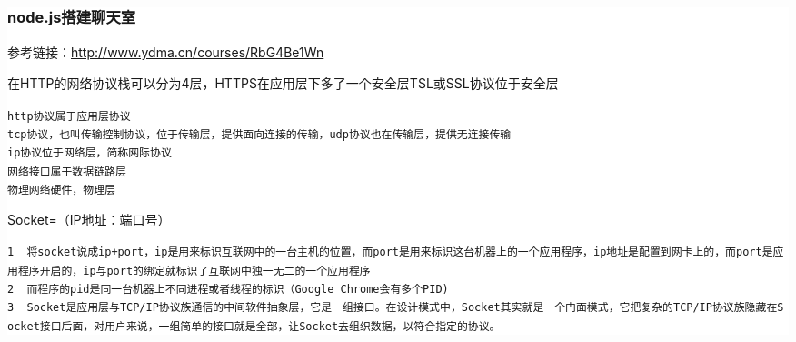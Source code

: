 ### node.js搭建聊天室

参考链接：http://www.ydma.cn/courses/RbG4Be1Wn

在HTTP的网络协议栈可以分为4层，HTTPS在应用层下多了一个安全层TSL或SSL协议位于安全层

```
http协议属于应用层协议
tcp协议，也叫传输控制协议，位于传输层，提供面向连接的传输，udp协议也在传输层，提供无连接传输
ip协议位于网络层，简称网际协议
网络接口属于数据链路层
物理网络硬件，物理层
```



Socket=（IP地址：端口号）

```
1  将socket说成ip+port，ip是用来标识互联网中的一台主机的位置，而port是用来标识这台机器上的一个应用程序，ip地址是配置到网卡上的，而port是应用程序开启的，ip与port的绑定就标识了互联网中独一无二的一个应用程序
2  而程序的pid是同一台机器上不同进程或者线程的标识（Google Chrome会有多个PID)
3  Socket是应用层与TCP/IP协议族通信的中间软件抽象层，它是一组接口。在设计模式中，Socket其实就是一个门面模式，它把复杂的TCP/IP协议族隐藏在Socket接口后面，对用户来说，一组简单的接口就是全部，让Socket去组织数据，以符合指定的协议。
```





















